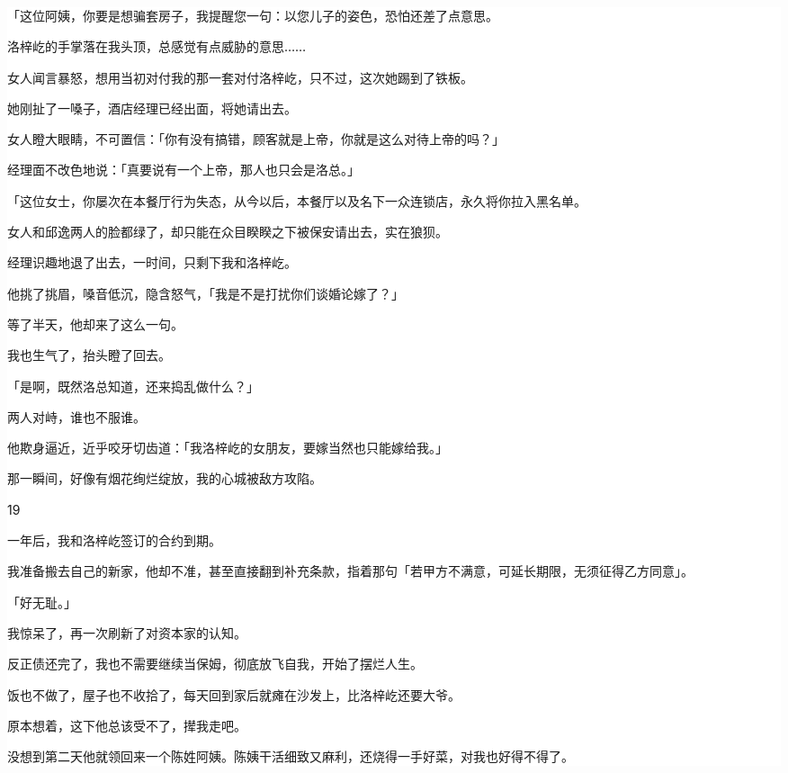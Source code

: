 「这位阿姨，你要是想骗套房子，我提醒您一句：以您儿子的姿色，恐怕还差了点意思。


洛梓屹的手掌落在我头顶，总感觉有点威胁的意思……


女人闻言暴怒，想用当初对付我的那一套对付洛梓屹，只不过，这次她踢到了铁板。


她刚扯了一嗓子，酒店经理已经出面，将她请出去。


女人瞪大眼睛，不可置信：「你有没有搞错，顾客就是上帝，你就是这么对待上帝的吗？」


经理面不改色地说：「真要说有一个上帝，那人也只会是洛总。」


「这位女士，你屡次在本餐厅行为失态，从今以后，本餐厅以及名下一众连锁店，永久将你拉入黑名单。


女人和邱逸两人的脸都绿了，却只能在众目睽睽之下被保安请出去，实在狼狈。


经理识趣地退了出去，一时间，只剩下我和洛梓屹。


他挑了挑眉，嗓音低沉，隐含怒气，「我是不是打扰你们谈婚论嫁了？」


等了半天，他却来了这么一句。


我也生气了，抬头瞪了回去。


「是啊，既然洛总知道，还来捣乱做什么？」


两人对峙，谁也不服谁。


他欺身逼近，近乎咬牙切齿道：「我洛梓屹的女朋友，要嫁当然也只能嫁给我。」


那一瞬间，好像有烟花绚烂绽放，我的心城被敌方攻陷。


19


一年后，我和洛梓屹签订的合约到期。


我准备搬去自己的新家，他却不准，甚至直接翻到补充条款，指着那句「若甲方不满意，可延长期限，无须征得乙方同意」。


「好无耻。」


我惊呆了，再一次刷新了对资本家的认知。


反正债还完了，我也不需要继续当保姆，彻底放飞自我，开始了摆烂人生。


饭也不做了，屋子也不收拾了，每天回到家后就瘫在沙发上，比洛梓屹还要大爷。


原本想着，这下他总该受不了，撵我走吧。


没想到第二天他就领回来一个陈姓阿姨。陈姨干活细致又麻利，还烧得一手好菜，对我也好得不得了。

